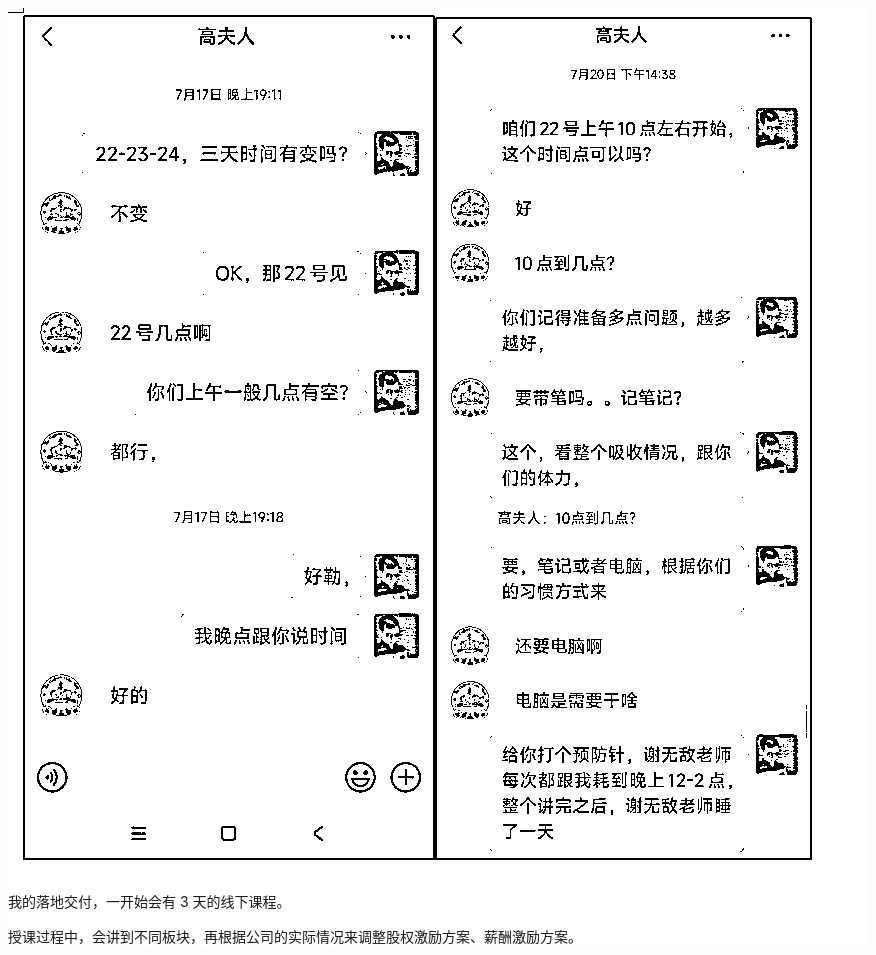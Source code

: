 ![](img/0e9464aded460439d1db1c73ebac3301.png)

我的落地交付，一开始会有 3 天的线下课程。

授课过程中，会讲到不同板块，再根据公司的实际情况来调整股权激励方案、薪酬激励方案。
